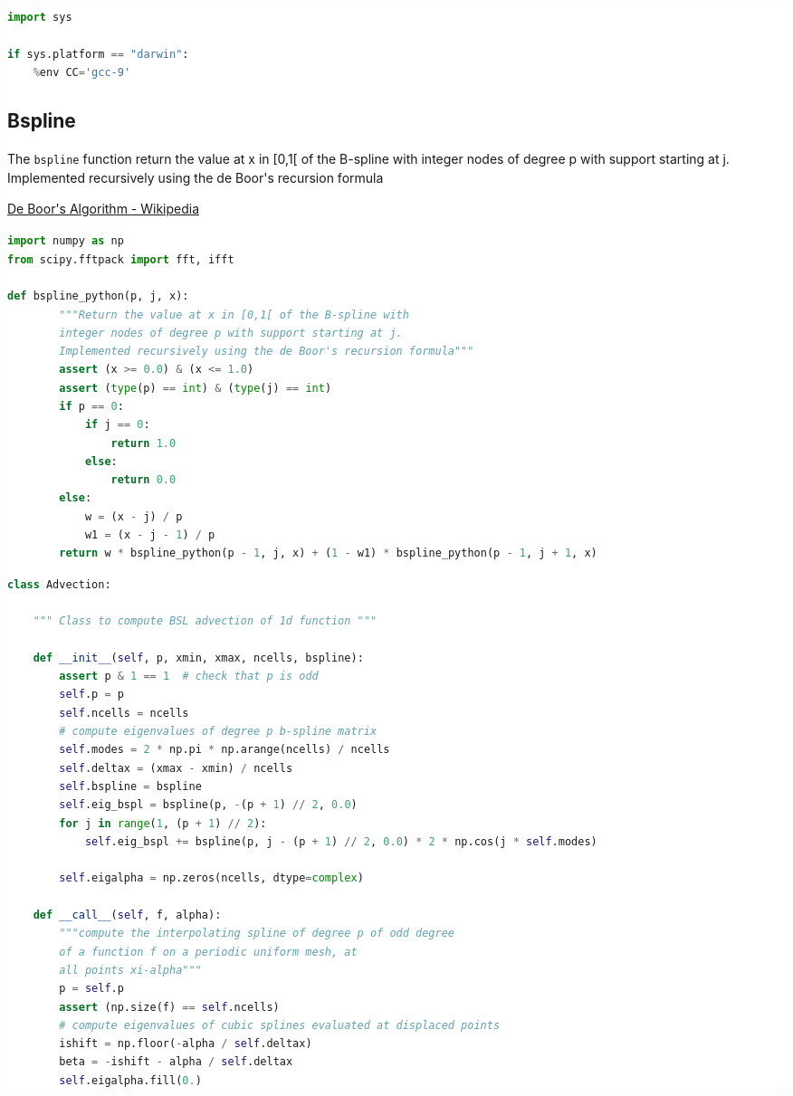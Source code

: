 
```python
import sys

if sys.platform == "darwin":
    %env CC='gcc-9'
```

## Bspline

The `bspline` function return the value at x in [0,1[ of the B-spline with 
integer nodes of degree p with support starting at j.
Implemented recursively using the de Boor's recursion formula

[De Boor's Algorithm - Wikipedia](https://en.wikipedia.org/wiki/De_Boor%27s_algorithm)

```python
import numpy as np
from scipy.fftpack import fft, ifft 

def bspline_python(p, j, x):
        """Return the value at x in [0,1[ of the B-spline with 
        integer nodes of degree p with support starting at j.
        Implemented recursively using the de Boor's recursion formula"""
        assert (x >= 0.0) & (x <= 1.0)
        assert (type(p) == int) & (type(j) == int)
        if p == 0:
            if j == 0:
                return 1.0
            else:
                return 0.0
        else:
            w = (x - j) / p
            w1 = (x - j - 1) / p
        return w * bspline_python(p - 1, j, x) + (1 - w1) * bspline_python(p - 1, j + 1, x)
```

```python
class Advection:
    
    """ Class to compute BSL advection of 1d function """
    
    def __init__(self, p, xmin, xmax, ncells, bspline):
        assert p & 1 == 1  # check that p is odd
        self.p = p
        self.ncells = ncells
        # compute eigenvalues of degree p b-spline matrix
        self.modes = 2 * np.pi * np.arange(ncells) / ncells
        self.deltax = (xmax - xmin) / ncells
        self.bspline = bspline
        self.eig_bspl = bspline(p, -(p + 1) // 2, 0.0)
        for j in range(1, (p + 1) // 2):
            self.eig_bspl += bspline(p, j - (p + 1) // 2, 0.0) * 2 * np.cos(j * self.modes)
            
        self.eigalpha = np.zeros(ncells, dtype=complex)
    
    def __call__(self, f, alpha):
        """compute the interpolating spline of degree p of odd degree 
        of a function f on a periodic uniform mesh, at
        all points xi-alpha"""
        p = self.p
        assert (np.size(f) == self.ncells)
        # compute eigenvalues of cubic splines evaluated at displaced points
        ishift = np.floor(-alpha / self.deltax)
        beta = -ishift - alpha / self.deltax
        self.eigalpha.fill(0.)
```